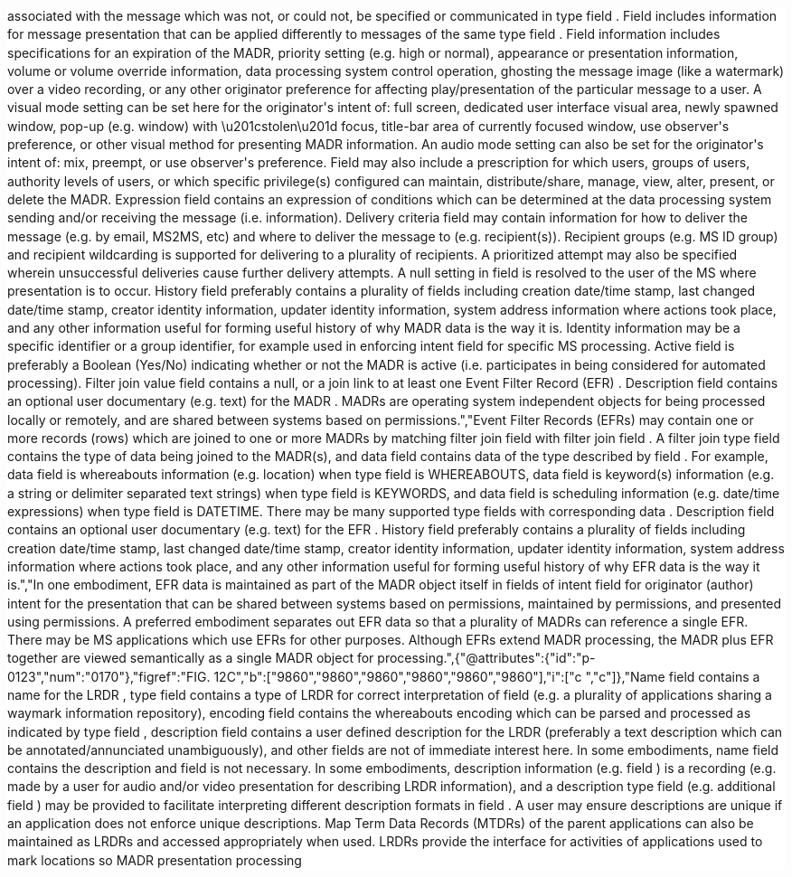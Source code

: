 associated with the message which was not, or could not, be specified or communicated in type field . Field includes information for message presentation that can be applied differently to messages of the same type field . Field information includes specifications for an expiration of the MADR, priority setting (e.g. high or normal), appearance or presentation information, volume or volume override information, data processing system control operation, ghosting the message image (like a watermark) over a video recording, or any other originator preference for affecting play\/presentation of the particular message to a user. A visual mode setting can be set here for the originator's intent of: full screen, dedicated user interface visual area, newly spawned window, pop-up (e.g. window) with \u201cstolen\u201d focus, title-bar area of currently focused window, use observer's preference, or other visual method for presenting MADR information. An audio mode setting can also be set for the originator's intent of: mix, preempt, or use observer's preference. Field may also include a prescription for which users, groups of users, authority levels of users, or which specific privilege(s) configured can maintain, distribute\/share, manage, view, alter, present, or delete the MADR. Expression field contains an expression of conditions which can be determined at the data processing system sending and\/or receiving the message (i.e. information). Delivery criteria field may contain information for how to deliver the message (e.g. by email, MS2MS, etc) and where to deliver the message to (e.g. recipient(s)). Recipient groups (e.g. MS ID group) and recipient wildcarding is supported for delivering to a plurality of recipients. A prioritized attempt may also be specified wherein unsuccessful deliveries cause further delivery attempts. A null setting in field is resolved to the user of the MS where presentation is to occur. History field preferably contains a plurality of fields including creation date\/time stamp, last changed date\/time stamp, creator identity information, updater identity information, system address information where actions took place, and any other information useful for forming useful history of why MADR data is the way it is. Identity information may be a specific identifier or a group identifier, for example used in enforcing intent field for specific MS processing. Active field is preferably a Boolean (Yes\/No) indicating whether or not the MADR is active (i.e. participates in being considered for automated processing). Filter join value field contains a null, or a join link to at least one Event Filter Record (EFR) . Description field  contains an optional user documentary (e.g. text) for the MADR . MADRs are operating system independent objects for being processed locally or remotely, and are shared between systems based on permissions.","Event Filter Records (EFRs)  may contain one or more records (rows) which are joined to one or more MADRs by matching filter join field with filter join field . A filter join type field contains the type of data being joined to the MADR(s), and data field contains data of the type described by field . For example, data field is whereabouts information (e.g. location) when type field is WHEREABOUTS, data field is keyword(s) information (e.g. a string or delimiter separated text strings) when type field is KEYWORDS, and data field is scheduling information (e.g. date\/time expressions) when type field is DATETIME. There may be many supported type fields with corresponding data . Description field contains an optional user documentary (e.g. text) for the EFR . History field preferably contains a plurality of fields including creation date\/time stamp, last changed date\/time stamp, creator identity information, updater identity information, system address information where actions took place, and any other information useful for forming useful history of why EFR data is the way it is.","In one embodiment, EFR data is maintained as part of the MADR object itself in fields of intent field for originator (author) intent for the presentation that can be shared between systems based on permissions, maintained by permissions, and presented using permissions. A preferred embodiment separates out EFR data so that a plurality of MADRs can reference a single EFR. There may be MS applications which use EFRs for other purposes. Although EFRs extend MADR processing, the MADR plus EFR together are viewed semantically as a single MADR object for processing.",{"@attributes":{"id":"p-0123","num":"0170"},"figref":"FIG. 12C","b":["9860","9860","9860","9860","9860","9860"],"i":["c ","c"]},"Name field contains a name for the LRDR , type field contains a type of LRDR for correct interpretation of field (e.g. a plurality of applications sharing a waymark information repository), encoding field contains the whereabouts encoding which can be parsed and processed as indicated by type field , description field contains a user defined description for the LRDR (preferably a text description which can be annotated\/annunciated unambiguously), and other fields are not of immediate interest here. In some embodiments, name field contains the description and field is not necessary. In some embodiments, description information (e.g. field ) is a recording (e.g. made by a user for audio and\/or video presentation for describing LRDR information), and a description type field (e.g. additional field ) may be provided to facilitate interpreting different description formats in field . A user may ensure descriptions are unique if an application does not enforce unique descriptions. Map Term Data Records (MTDRs) of the parent applications can also be maintained as LRDRs and accessed appropriately when used. LRDRs  provide the interface for activities of applications used to mark locations so MADR presentation processing